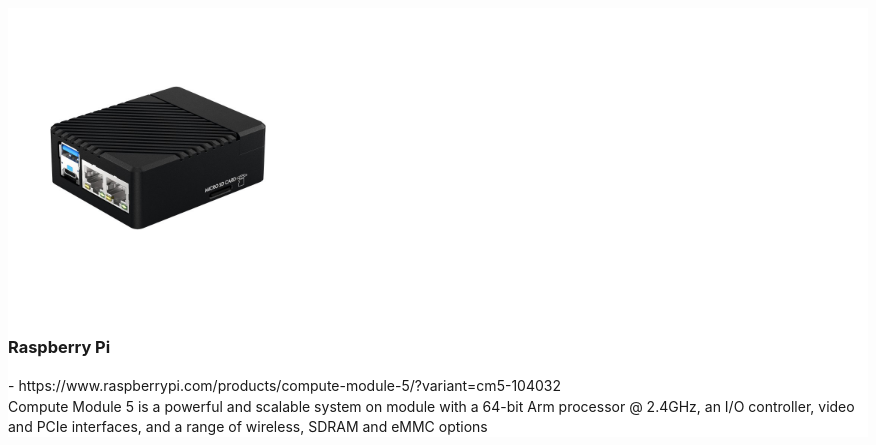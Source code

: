 <img src="screenshots/cm5-dual-eth-mini-box-1_1_1.jpg" alt="Waveshare CM5" width="300" height="300"/>    
<h3>Raspberry Pi</h3> - https://www.raspberrypi.com/products/compute-module-5/?variant=cm5-104032<br>
    Compute Module 5 is a powerful and scalable system on module with a 64-bit Arm processor @ 2.4GHz, an I/O controller, video and PCIe interfaces, and a range of wireless, SDRAM and eMMC options
